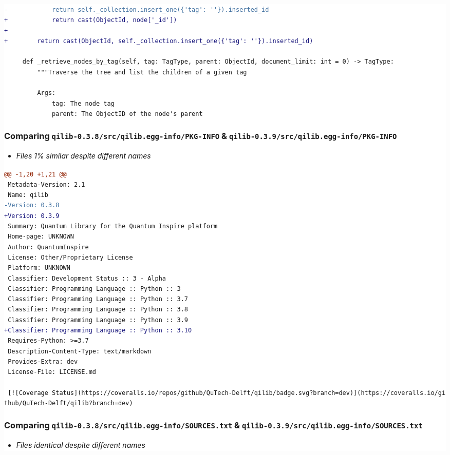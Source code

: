 ```diff
-            return self._collection.insert_one({'tag': ''}).inserted_id
+            return cast(ObjectId, node['_id'])
+
+        return cast(ObjectId, self._collection.insert_one({'tag': ''}).inserted_id)
 
     def _retrieve_nodes_by_tag(self, tag: TagType, parent: ObjectId, document_limit: int = 0) -> TagType:
         """Traverse the tree and list the children of a given tag
 
         Args:
             tag: The node tag
             parent: The ObjectID of the node's parent
```

### Comparing `qilib-0.3.8/src/qilib.egg-info/PKG-INFO` & `qilib-0.3.9/src/qilib.egg-info/PKG-INFO`

 * *Files 1% similar despite different names*

```diff
@@ -1,20 +1,21 @@
 Metadata-Version: 2.1
 Name: qilib
-Version: 0.3.8
+Version: 0.3.9
 Summary: Quantum Library for the Quantum Inspire platform
 Home-page: UNKNOWN
 Author: QuantumInspire
 License: Other/Proprietary License
 Platform: UNKNOWN
 Classifier: Development Status :: 3 - Alpha
 Classifier: Programming Language :: Python :: 3
 Classifier: Programming Language :: Python :: 3.7
 Classifier: Programming Language :: Python :: 3.8
 Classifier: Programming Language :: Python :: 3.9
+Classifier: Programming Language :: Python :: 3.10
 Requires-Python: >=3.7
 Description-Content-Type: text/markdown
 Provides-Extra: dev
 License-File: LICENSE.md
 
 [![Coverage Status](https://coveralls.io/repos/github/QuTech-Delft/qilib/badge.svg?branch=dev)](https://coveralls.io/github/QuTech-Delft/qilib?branch=dev)
```

### Comparing `qilib-0.3.8/src/qilib.egg-info/SOURCES.txt` & `qilib-0.3.9/src/qilib.egg-info/SOURCES.txt`

 * *Files identical despite different names*

